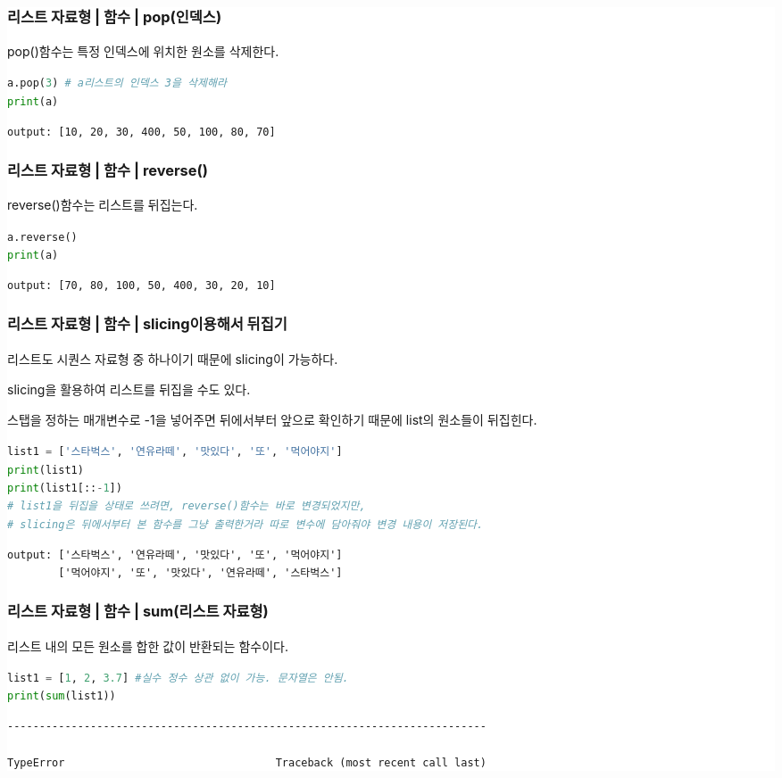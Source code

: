 
### 리스트 자료형 | 함수 | pop(인덱스)

pop()함수는 특정 인덱스에 위치한 원소를 삭제한다.


```python
a.pop(3) # a리스트의 인덱스 3을 삭제해라
print(a)
```

    output: [10, 20, 30, 400, 50, 100, 80, 70]
    

### 리스트 자료형 | 함수 | reverse()

reverse()함수는 리스트를 뒤집는다.


```python
a.reverse()
print(a)
```

    output: [70, 80, 100, 50, 400, 30, 20, 10]
    

### 리스트 자료형 | 함수 | slicing이용해서 뒤집기

리스트도 시퀀스 자료형 중 하나이기 때문에 slicing이 가능하다.

slicing을 활용하여 리스트를 뒤집을 수도 있다.

스탭을 정하는 매개변수로 -1을 넣어주면 뒤에서부터 앞으로 확인하기 때문에 list의 원소들이 뒤집힌다.


```python
list1 = ['스타벅스', '연유라떼', '맛있다', '또', '먹어야지']
print(list1)
print(list1[::-1]) 
# list1을 뒤집을 상태로 쓰려면, reverse()함수는 바로 변경되었지만,
# slicing은 뒤에서부터 본 함수를 그냥 출력한거라 따로 변수에 담아줘야 변경 내용이 저장된다.
```

    output: ['스타벅스', '연유라떼', '맛있다', '또', '먹어야지']
            ['먹어야지', '또', '맛있다', '연유라떼', '스타벅스']
    

### 리스트 자료형 | 함수 | sum(리스트 자료형)

리스트 내의 모든 원소를 합한 값이 반환되는 함수이다.


```python
list1 = [1, 2, 3.7] #실수 정수 상관 없이 가능. 문자열은 안됨.
print(sum(list1))
```


    ---------------------------------------------------------------------------

    TypeError                                 Traceback (most recent call last)
